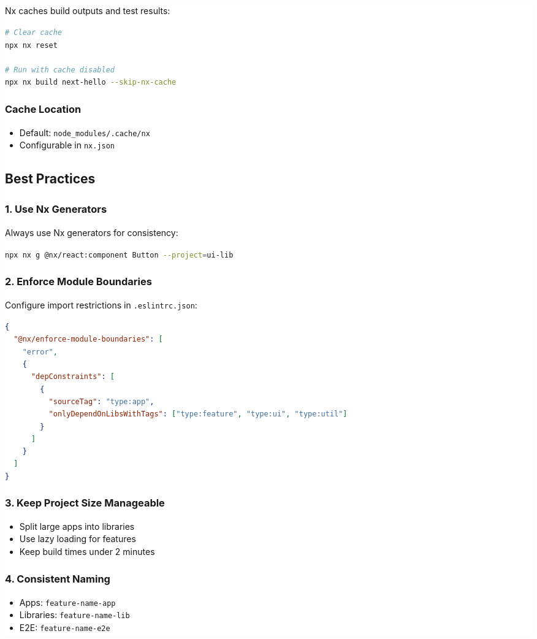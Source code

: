 Nx caches build outputs and test results:

```bash
# Clear cache
npx nx reset

# Run with cache disabled
npx nx build next-hello --skip-nx-cache
```

### Cache Location

- Default: `node_modules/.cache/nx`
- Configurable in `nx.json`

## Best Practices

### 1. Use Nx Generators

Always use Nx generators for consistency:

```bash
npx nx g @nx/react:component Button --project=ui-lib
```

### 2. Enforce Module Boundaries

Configure import restrictions in `.eslintrc.json`:

```json
{
  "@nx/enforce-module-boundaries": [
    "error",
    {
      "depConstraints": [
        {
          "sourceTag": "type:app",
          "onlyDependOnLibsWithTags": ["type:feature", "type:ui", "type:util"]
        }
      ]
    }
  ]
}
```

### 3. Keep Project Size Manageable

- Split large apps into libraries
- Use lazy loading for features
- Keep build times under 2 minutes

### 4. Consistent Naming

- Apps: `feature-name-app`
- Libraries: `feature-name-lib`
- E2E: `feature-name-e2e`
